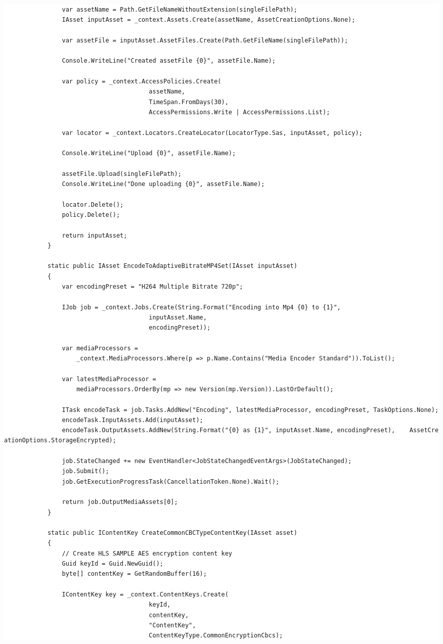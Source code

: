                     var assetName = Path.GetFileNameWithoutExtension(singleFilePath);
                    IAsset inputAsset = _context.Assets.Create(assetName, AssetCreationOptions.None);
        
                    var assetFile = inputAsset.AssetFiles.Create(Path.GetFileName(singleFilePath));
        
                    Console.WriteLine("Created assetFile {0}", assetFile.Name);
        
                    var policy = _context.AccessPolicies.Create(
                                            assetName,
                                            TimeSpan.FromDays(30),
                                            AccessPermissions.Write | AccessPermissions.List);
        
                    var locator = _context.Locators.CreateLocator(LocatorType.Sas, inputAsset, policy);
        
                    Console.WriteLine("Upload {0}", assetFile.Name);
        
                    assetFile.Upload(singleFilePath);
                    Console.WriteLine("Done uploading {0}", assetFile.Name);
        
                    locator.Delete();
                    policy.Delete();
        
                    return inputAsset;
                }
        
                static public IAsset EncodeToAdaptiveBitrateMP4Set(IAsset inputAsset)
                {
                    var encodingPreset = "H264 Multiple Bitrate 720p";
        
                    IJob job = _context.Jobs.Create(String.Format("Encoding into Mp4 {0} to {1}",
                                            inputAsset.Name,
                                            encodingPreset));
        
                    var mediaProcessors =
                        _context.MediaProcessors.Where(p => p.Name.Contains("Media Encoder Standard")).ToList();
        
                    var latestMediaProcessor =
                        mediaProcessors.OrderBy(mp => new Version(mp.Version)).LastOrDefault();
        
                    ITask encodeTask = job.Tasks.AddNew("Encoding", latestMediaProcessor, encodingPreset, TaskOptions.None);
                    encodeTask.InputAssets.Add(inputAsset);
                    encodeTask.OutputAssets.AddNew(String.Format("{0} as {1}", inputAsset.Name, encodingPreset),    AssetCreationOptions.StorageEncrypted);
        
                    job.StateChanged += new EventHandler<JobStateChangedEventArgs>(JobStateChanged);
                    job.Submit();
                    job.GetExecutionProgressTask(CancellationToken.None).Wait();
        
                    return job.OutputMediaAssets[0];
                }
        
                static public IContentKey CreateCommonCBCTypeContentKey(IAsset asset)
                {
                    // Create HLS SAMPLE AES encryption content key
                    Guid keyId = Guid.NewGuid();
                    byte[] contentKey = GetRandomBuffer(16);
        
                    IContentKey key = _context.ContentKeys.Create(
                                            keyId,
                                            contentKey,
                                            "ContentKey",
                                            ContentKeyType.CommonEncryptionCbcs);
        